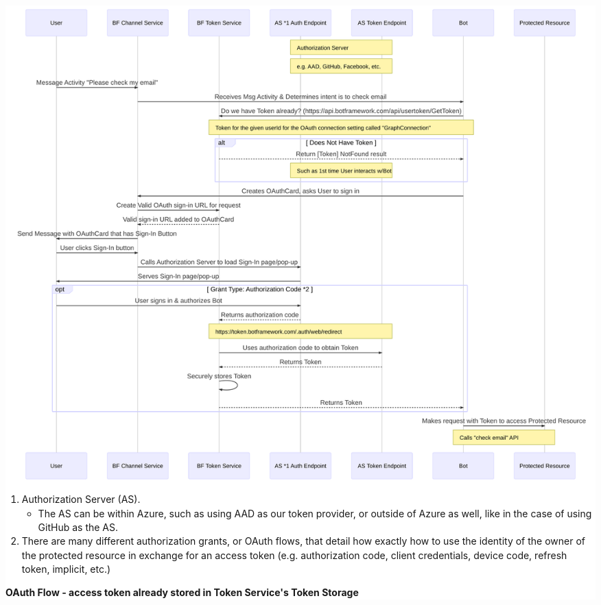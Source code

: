 ![Authentication Doc Example - No Token in Storage](./AddingAuthenticationToYourBot/UserAuthenticationWithinAConversation/AuthenticationDocExample_OAuthFlow_NoTokenToStart.svg "AuthenticationDocExample - OAuth Flow - No Token in Storage Yet")

1. Authorization Server (AS).
    * The AS can be within Azure, such as using AAD as our token provider, or outside of Azure as well, like in the case of using GitHub as the AS.
2. There are many different authorization grants, or OAuth flows, that detail how exactly how to use the identity of the owner of the protected resource in exchange for an access token (e.g. authorization code, client credentials, device code, refresh token, implicit, etc.)

**OAuth Flow - access token already stored in Token Service's Token Storage**
